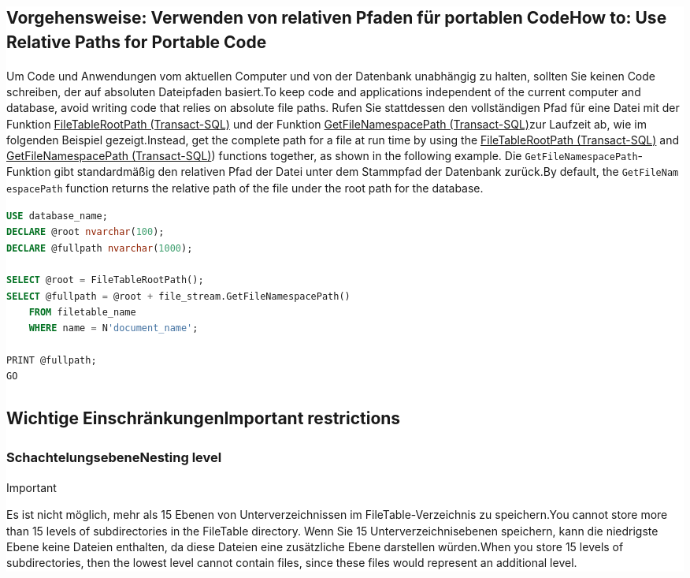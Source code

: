##  <a name="how-to-use-relative-paths-for-portable-code"></a><a name="BestPracticeRelativePaths"></a><span data-ttu-id="b2a11-114">Vorgehensweise: Verwenden von relativen Pfaden für portablen Code</span><span class="sxs-lookup"><span data-stu-id="b2a11-114">How to: Use Relative Paths for Portable Code</span></span>  
 <span data-ttu-id="b2a11-115">Um Code und Anwendungen vom aktuellen Computer und von der Datenbank unabhängig zu halten, sollten Sie keinen Code schreiben, der auf absoluten Dateipfaden basiert.</span><span class="sxs-lookup"><span data-stu-id="b2a11-115">To keep code and applications independent of the current computer and database, avoid writing code that relies on absolute file paths.</span></span> <span data-ttu-id="b2a11-116">Rufen Sie stattdessen den vollständigen Pfad für eine Datei mit der Funktion [FileTableRootPath &#40;Transact-SQL&#41;](/sql/relational-databases/system-functions/filetablerootpath-transact-sql) und der Funktion [GetFileNamespacePath &#40;Transact-SQL&#41;](/sql/relational-databases/system-functions/getfilenamespacepath-transact-sql)zur Laufzeit ab, wie im folgenden Beispiel gezeigt.</span><span class="sxs-lookup"><span data-stu-id="b2a11-116">Instead, get the complete path for a file at run time by using the [FileTableRootPath &#40;Transact-SQL&#41;](/sql/relational-databases/system-functions/filetablerootpath-transact-sql) and [GetFileNamespacePath &#40;Transact-SQL&#41;](/sql/relational-databases/system-functions/getfilenamespacepath-transact-sql)) functions together, as shown in the following example.</span></span> <span data-ttu-id="b2a11-117">Die `GetFileNamespacePath`-Funktion gibt standardmäßig den relativen Pfad der Datei unter dem Stammpfad der Datenbank zurück.</span><span class="sxs-lookup"><span data-stu-id="b2a11-117">By default, the `GetFileNamespacePath` function returns the relative path of the file under the root path for the database.</span></span>  
  
```sql  
USE database_name;  
DECLARE @root nvarchar(100);  
DECLARE @fullpath nvarchar(1000);  
  
SELECT @root = FileTableRootPath();  
SELECT @fullpath = @root + file_stream.GetFileNamespacePath()  
    FROM filetable_name  
    WHERE name = N'document_name';  
  
PRINT @fullpath;  
GO  
```  
  
##  <a name="important-restrictions"></a><a name="restrictions"></a> <span data-ttu-id="b2a11-118">Wichtige Einschränkungen</span><span class="sxs-lookup"><span data-stu-id="b2a11-118">Important restrictions</span></span>  
  
###  <a name="nesting-level"></a><a name="nesting"></a> <span data-ttu-id="b2a11-119">Schachtelungsebene</span><span class="sxs-lookup"><span data-stu-id="b2a11-119">Nesting level</span></span>  
  
> [!IMPORTANT]  
>  <span data-ttu-id="b2a11-120">Es ist nicht möglich, mehr als 15 Ebenen von Unterverzeichnissen im FileTable-Verzeichnis zu speichern.</span><span class="sxs-lookup"><span data-stu-id="b2a11-120">You cannot store more than 15 levels of subdirectories in the FileTable directory.</span></span> <span data-ttu-id="b2a11-121">Wenn Sie 15 Unterverzeichnisebenen speichern, kann die niedrigste Ebene keine Dateien enthalten, da diese Dateien eine zusätzliche Ebene darstellen würden.</span><span class="sxs-lookup"><span data-stu-id="b2a11-121">When you store 15 levels of subdirectories, then the lowest level cannot contain files, since these files would represent an additional level.</span></span>  
  